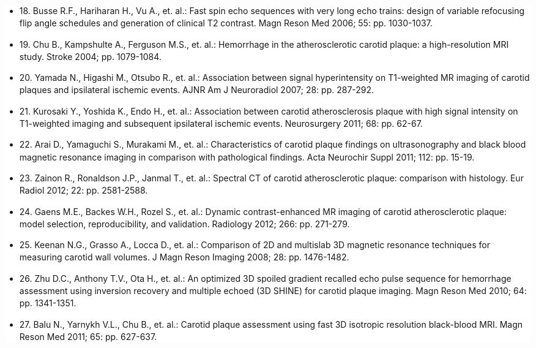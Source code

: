 
- 18\. Busse R.F., Hariharan H., Vu A., et. al.: Fast spin echo sequences with very long echo trains: design of variable refocusing flip angle schedules and generation of clinical T2 contrast. Magn Reson Med 2006; 55: pp. 1030-1037.


- 19\. Chu B., Kampshulte A., Ferguson M.S., et. al.: Hemorrhage in the atherosclerotic carotid plaque: a high-resolution MRI study. Stroke 2004; pp. 1079-1084.


- 20\. Yamada N., Higashi M., Otsubo R., et. al.: Association between signal hyperintensity on T1-weighted MR imaging of carotid plaques and ipsilateral ischemic events. AJNR Am J Neuroradiol 2007; 28: pp. 287-292.


- 21\. Kurosaki Y., Yoshida K., Endo H., et. al.: Association between carotid atherosclerosis plaque with high signal intensity on T1-weighted imaging and subsequent ipsilateral ischemic events. Neurosurgery 2011; 68: pp. 62-67.


- 22\. Arai D., Yamaguchi S., Murakami M., et. al.: Characteristics of carotid plaque findings on ultrasonography and black blood magnetic resonance imaging in comparison with pathological findings. Acta Neurochir Suppl 2011; 112: pp. 15-19.


- 23\. Zainon R., Ronaldson J.P., Janmal T., et. al.: Spectral CT of carotid atherosclerotic plaque: comparison with histology. Eur Radiol 2012; 22: pp. 2581-2588.


- 24\. Gaens M.E., Backes W.H., Rozel S., et. al.: Dynamic contrast-enhanced MR imaging of carotid atherosclerotic plaque: model selection, reproducibility, and validation. Radiology 2012; 266: pp. 271-279.


- 25\. Keenan N.G., Grasso A., Locca D., et. al.: Comparison of 2D and multislab 3D magnetic resonance techniques for measuring carotid wall volumes. J Magn Reson Imaging 2008; 28: pp. 1476-1482.


- 26\. Zhu D.C., Anthony T.V., Ota H., et. al.: An optimized 3D spoiled gradient recalled echo pulse sequence for hemorrhage assessment using inversion recovery and multiple echoed (3D SHINE) for carotid plaque imaging. Magn Reson Med 2010; 64: pp. 1341-1351.


- 27\. Balu N., Yarnykh V.L., Chu B., et. al.: Carotid plaque assessment using fast 3D isotropic resolution black-blood MRI. Magn Reson Med 2011; 65: pp. 627-637.